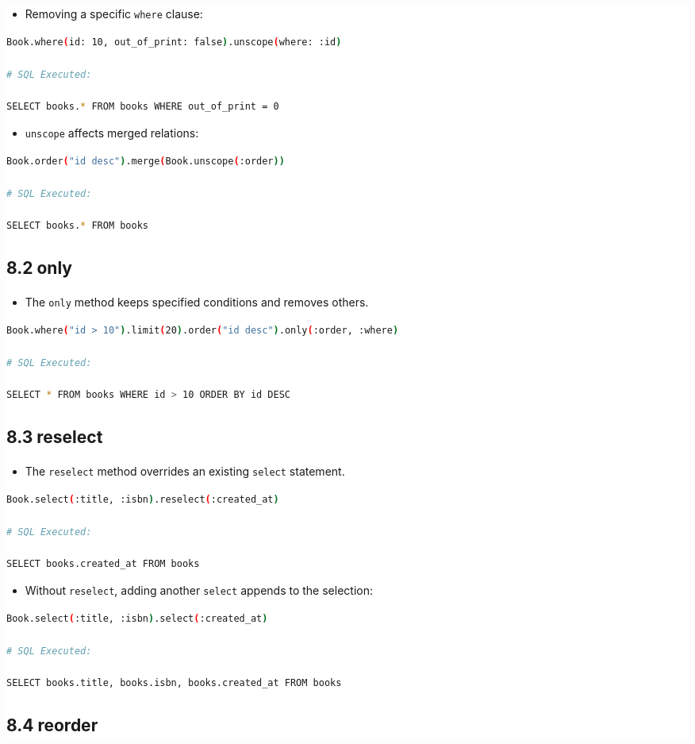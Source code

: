 - Removing a specific `where` clause:

```bash
Book.where(id: 10, out_of_print: false).unscope(where: :id)

# SQL Executed:

SELECT books.* FROM books WHERE out_of_print = 0
```

- `unscope` affects merged relations:

```bash
Book.order("id desc").merge(Book.unscope(:order))

# SQL Executed:

SELECT books.* FROM books
```

## 8.2 only

- The `only` method keeps specified conditions and removes others.

```bash
Book.where("id > 10").limit(20).order("id desc").only(:order, :where)

# SQL Executed:

SELECT * FROM books WHERE id > 10 ORDER BY id DESC
```

## 8.3 reselect

- The `reselect` method overrides an existing `select` statement.

```bash
Book.select(:title, :isbn).reselect(:created_at)

# SQL Executed:

SELECT books.created_at FROM books
```

- Without `reselect`, adding another `select` appends to the selection:

```bash
Book.select(:title, :isbn).select(:created_at)

# SQL Executed:

SELECT books.title, books.isbn, books.created_at FROM books
```

## 8.4 reorder
